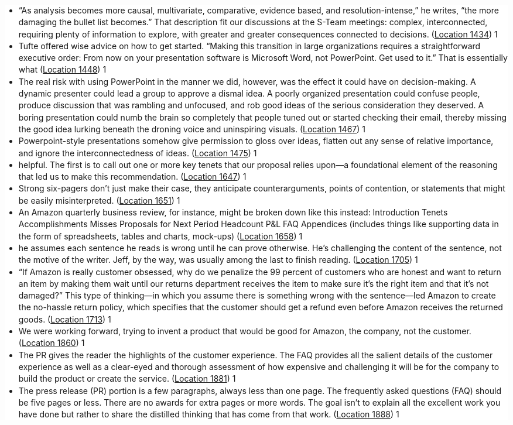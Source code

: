 - “As analysis becomes more causal, multivariate, comparative, evidence based, and resolution-intense,” he writes, “the more damaging the bullet list becomes.” That description fit our discussions at the S-Team meetings: complex, interconnected, requiring plenty of information to explore, with greater and greater consequences connected to decisions. ([Location 1434](https://readwise.io/to_kindle?action=open&asin=B08BYCQBZN&location=1434))
1
- Tufte offered wise advice on how to get started. “Making this transition in large organizations requires a straightforward executive order: From now on your presentation software is Microsoft Word, not PowerPoint. Get used to it.” That is essentially what ([Location 1448](https://readwise.io/to_kindle?action=open&asin=B08BYCQBZN&location=1448))
1
- The real risk with using PowerPoint in the manner we did, however, was the effect it could have on decision-making. A dynamic presenter could lead a group to approve a dismal idea. A poorly organized presentation could confuse people, produce discussion that was rambling and unfocused, and rob good ideas of the serious consideration they deserved. A boring presentation could numb the brain so completely that people tuned out or started checking their email, thereby missing the good idea lurking beneath the droning voice and uninspiring visuals. ([Location 1467](https://readwise.io/to_kindle?action=open&asin=B08BYCQBZN&location=1467))
1
- Powerpoint-style presentations somehow give permission to gloss over ideas, flatten out any sense of relative importance, and ignore the interconnectedness of ideas. ([Location 1475](https://readwise.io/to_kindle?action=open&asin=B08BYCQBZN&location=1475))
1
- helpful. The first is to call out one or more key tenets that our proposal relies upon—a foundational element of the reasoning that led us to make this recommendation. ([Location 1647](https://readwise.io/to_kindle?action=open&asin=B08BYCQBZN&location=1647))
1
- Strong six-pagers don’t just make their case, they anticipate counterarguments, points of contention, or statements that might be easily misinterpreted. ([Location 1651](https://readwise.io/to_kindle?action=open&asin=B08BYCQBZN&location=1651))
1
- An Amazon quarterly business review, for instance, might be broken down like this instead: Introduction Tenets Accomplishments Misses Proposals for Next Period Headcount P&L FAQ Appendices (includes things like supporting data in the form of spreadsheets, tables and charts, mock-ups) ([Location 1658](https://readwise.io/to_kindle?action=open&asin=B08BYCQBZN&location=1658))
1
- he assumes each sentence he reads is wrong until he can prove otherwise. He’s challenging the content of the sentence, not the motive of the writer. Jeff, by the way, was usually among the last to finish reading. ([Location 1705](https://readwise.io/to_kindle?action=open&asin=B08BYCQBZN&location=1705))
1
- “If Amazon is really customer obsessed, why do we penalize the 99 percent of customers who are honest and want to return an item by making them wait until our returns department receives the item to make sure it’s the right item and that it’s not damaged?” This type of thinking—in which you assume there is something wrong with the sentence—led Amazon to create the no-hassle return policy, which specifies that the customer should get a refund even before Amazon receives the returned goods. ([Location 1713](https://readwise.io/to_kindle?action=open&asin=B08BYCQBZN&location=1713))
1
- We were working forward, trying to invent a product that would be good for Amazon, the company, not the customer. ([Location 1860](https://readwise.io/to_kindle?action=open&asin=B08BYCQBZN&location=1860))
1
- The PR gives the reader the highlights of the customer experience. The FAQ provides all the salient details of the customer experience as well as a clear-eyed and thorough assessment of how expensive and challenging it will be for the company to build the product or create the service. ([Location 1881](https://readwise.io/to_kindle?action=open&asin=B08BYCQBZN&location=1881))
1
- The press release (PR) portion is a few paragraphs, always less than one page. The frequently asked questions (FAQ) should be five pages or less. There are no awards for extra pages or more words. The goal isn’t to explain all the excellent work you have done but rather to share the distilled thinking that has come from that work. ([Location 1888](https://readwise.io/to_kindle?action=open&asin=B08BYCQBZN&location=1888))
1